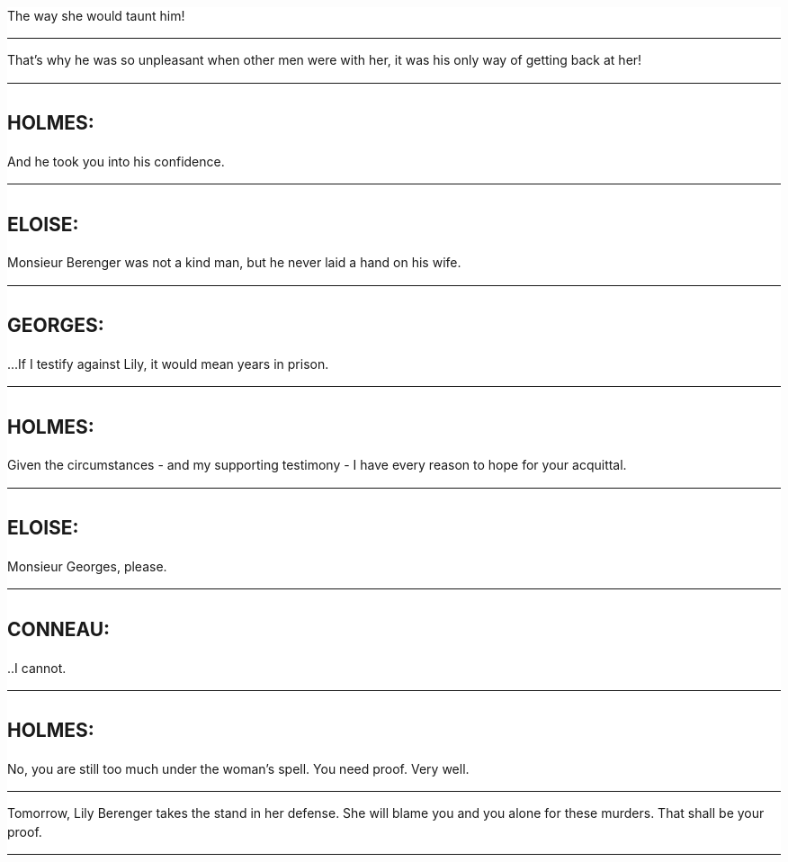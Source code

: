 
The way she would taunt him! 

---

That’s why he was so unpleasant when other men were with her, it was his only way of getting back at her!

---

## HOLMES:
And he took you into his confidence.

---

## ELOISE:
Monsieur Berenger was not a kind man, but he never laid a hand on his wife.

---

## GEORGES:
...If I testify against Lily, it would mean years in prison.

---

## HOLMES:
Given the circumstances - and my supporting testimony - I have every reason to hope for your acquittal.

---

## ELOISE:
Monsieur Georges, please.

---

## CONNEAU:
..I cannot.

---

## HOLMES:
No, you are still too much under the woman’s spell. You need proof. Very well. 

---

Tomorrow, Lily Berenger takes the stand in her defense. She will blame you and you alone for these murders. That shall be your proof.

---
